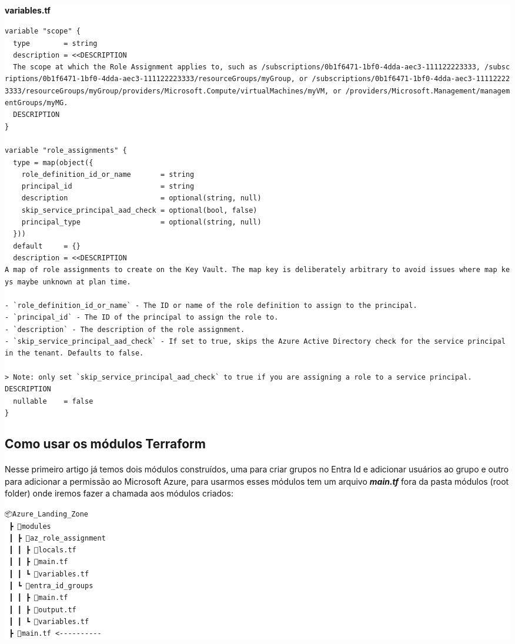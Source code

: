 **variables.tf**
```hcl
variable "scope" {
  type        = string
  description = <<DESCRIPTION
  The scope at which the Role Assignment applies to, such as /subscriptions/0b1f6471-1bf0-4dda-aec3-111122223333, /subscriptions/0b1f6471-1bf0-4dda-aec3-111122223333/resourceGroups/myGroup, or /subscriptions/0b1f6471-1bf0-4dda-aec3-111122223333/resourceGroups/myGroup/providers/Microsoft.Compute/virtualMachines/myVM, or /providers/Microsoft.Management/managementGroups/myMG.
  DESCRIPTION
}

variable "role_assignments" {
  type = map(object({
    role_definition_id_or_name       = string
    principal_id                     = string
    description                      = optional(string, null)
    skip_service_principal_aad_check = optional(bool, false)
    principal_type                   = optional(string, null)
  }))
  default     = {}
  description = <<DESCRIPTION
A map of role assignments to create on the Key Vault. The map key is deliberately arbitrary to avoid issues where map keys maybe unknown at plan time.

- `role_definition_id_or_name` - The ID or name of the role definition to assign to the principal.
- `principal_id` - The ID of the principal to assign the role to.
- `description` - The description of the role assignment.
- `skip_service_principal_aad_check` - If set to true, skips the Azure Active Directory check for the service principal in the tenant. Defaults to false.

> Note: only set `skip_service_principal_aad_check` to true if you are assigning a role to a service principal.
DESCRIPTION
  nullable    = false
}
```

## Como usar os módulos Terraform

Nesse primeiro artigo já temos dois módulos construídos, uma para criar grupos no Entra Id e adicionar usuários ao grupo e outro para adicionar a permissão ao Microsoft Azure, para usarmos esses módulos tem um arquivo ***main.tf*** fora da pasta módulos (root folder) onde iremos fazer a chamada aos módulos criados:

```shell
📦Azure_Landing_Zone
 ┣ 📂modules
 ┃ ┣ 📂az_role_assignment
 ┃ ┃ ┣ 📜locals.tf
 ┃ ┃ ┣ 📜main.tf
 ┃ ┃ ┗ 📜variables.tf
 ┃ ┗ 📂entra_id_groups
 ┃ ┃ ┣ 📜main.tf
 ┃ ┃ ┣ 📜output.tf
 ┃ ┃ ┗ 📜variables.tf
 ┣ 📜main.tf <----------
```

